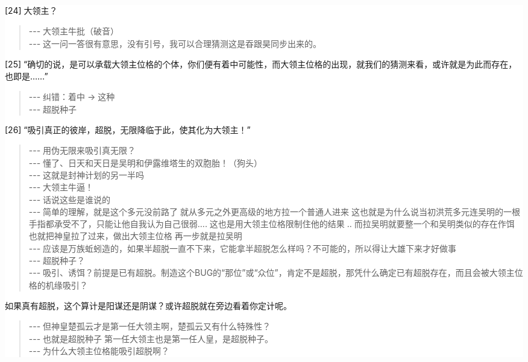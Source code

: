 [24] 大领主？
>--- 大领主牛批（破音）<br>
>--- 这一问一答很有意思，没有引号，我可以合理猜测这是昋跟昊同步出来的。<br>

[25] “确切的说，是可以承载大领主位格的个体，你们便有着中可能性，而大领主位格的出现，就我们的猜测来看，或许就是为此而存在，也即是……”
>--- 纠错：着中 -> 这种<br>
>--- 超脱种子<br>

[26] “吸引真正的彼岸，超脱，无限降临于此，使其化为大领主！”
>--- 用伪无限来吸引真无限？<br>
>--- 懂了、日天和天日是吴明和伊露维塔生的双胞胎！（狗头）<br>
>--- 这就是封神计划的另一半吗<br>
>--- 大领主牛逼！<br>
>--- 话说这些是谁说的<br>
>--- 简单的理解，就是这个多元没前路了
就从多元之外更高级的地方拉一个普通人进来
这也就是为什么说当初洪荒多元连吴明的一根手指都承受不了，只能让他自我认为自己很弱....
这也是用大领主位格限制住他的结果
..
而拉吴明就要整一个和吴明类似的存在作饵
也就把神皇拉了过来，做出大领主位格
再一步就是拉吴明<br>
>--- 应该是万族蚯蚓造的，如果半超脱一直不下来，它能拿半超脱怎么样吗？不可能的，所以得让大雄下来才好做事<br>
>--- 超脱种子？<br>
>--- 吸引、诱饵？前提是已有超脱。制造这个BUG的“那位”或“众位”，肯定不是超脱，那凭什么确定已有超脱存在，而且会被大领主位格的机缘吸引？

如果真有超脱，这个算计是阳谋还是阴谋？或许超脱就在旁边看着你定计呢。<br>
>--- 但神皇楚孤云才是第一任大领主啊，楚孤云又有什么特殊性？<br>
>--- 也就是超脱种子
第一任大领主也是第一任人皇，是超脱种子。<br>
>--- 为什么大领主位格能吸引超脱啊？<br>
